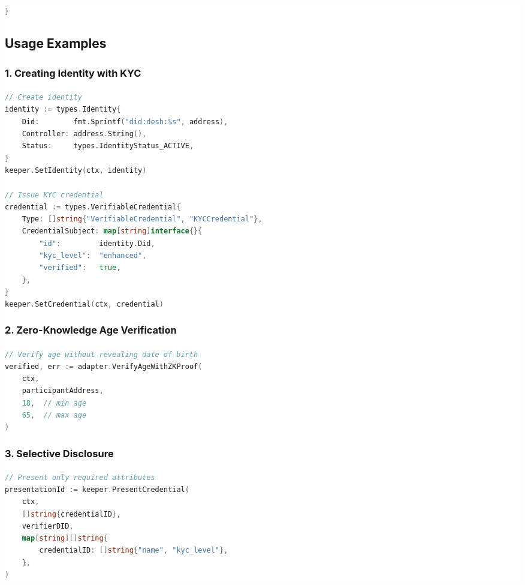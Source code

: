 ```go
}
```

## Usage Examples

### 1. Creating Identity with KYC
```go
// Create identity
identity := types.Identity{
    Did:        fmt.Sprintf("did:desh:%s", address),
    Controller: address.String(),
    Status:     types.IdentityStatus_ACTIVE,
}
keeper.SetIdentity(ctx, identity)

// Issue KYC credential
credential := types.VerifiableCredential{
    Type: []string{"VerifiableCredential", "KYCCredential"},
    CredentialSubject: map[string]interface{}{
        "id":         identity.Did,
        "kyc_level":  "enhanced",
        "verified":   true,
    },
}
keeper.SetCredential(ctx, credential)
```

### 2. Zero-Knowledge Age Verification
```go
// Verify age without revealing date of birth
verified, err := adapter.VerifyAgeWithZKProof(
    ctx, 
    participantAddress,
    18,  // min age
    65,  // max age
)
```

### 3. Selective Disclosure
```go
// Present only required attributes
presentationId := keeper.PresentCredential(
    ctx,
    []string{credentialID},
    verifierDID,
    map[string][]string{
        credentialID: []string{"name", "kyc_level"},
    },
)
```
